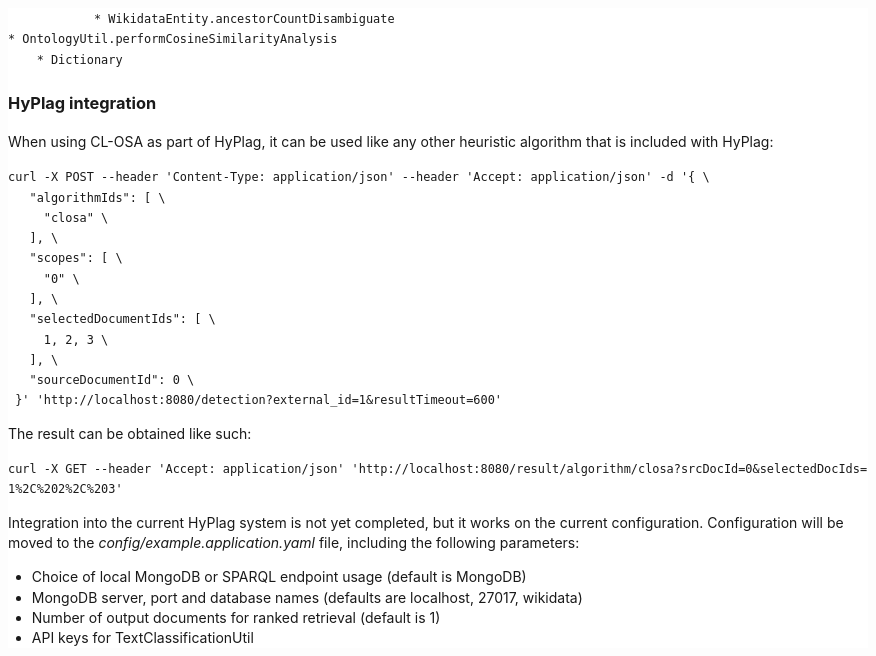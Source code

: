                 * WikidataEntity.ancestorCountDisambiguate
    * OntologyUtil.performCosineSimilarityAnalysis
        * Dictionary
        
        
### HyPlag integration

When using CL-OSA as part of HyPlag, it can be used like any other heuristic algorithm that is included 
with HyPlag:

    curl -X POST --header 'Content-Type: application/json' --header 'Accept: application/json' -d '{ \ 
       "algorithmIds": [ \ 
         "closa" \ 
       ], \ 
       "scopes": [ \ 
         "0" \ 
       ], \ 
       "selectedDocumentIds": [ \ 
         1, 2, 3 \ 
       ], \ 
       "sourceDocumentId": 0 \ 
     }' 'http://localhost:8080/detection?external_id=1&resultTimeout=600'

The result can be obtained like such:

    curl -X GET --header 'Accept: application/json' 'http://localhost:8080/result/algorithm/closa?srcDocId=0&selectedDocIds=1%2C%202%2C%203'

Integration into the current HyPlag system is not yet completed, but it works on the current configuration.
Configuration will be moved to the *config/example.application.yaml* file, including the following parameters:

* Choice of local MongoDB or SPARQL endpoint usage (default is MongoDB)
* MongoDB server, port and database names (defaults are localhost, 27017, wikidata)
* Number of output documents for ranked retrieval (default is 1)
* API keys for TextClassificationUtil


